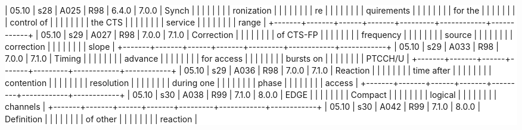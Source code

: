 | 05.10 | s28   | A025 | R98   | 6.4.0   | 7.0.0      | Synch      |
|       |       |      |       |         |            | ronization |
|       |       |      |       |         |            | re         |
|       |       |      |       |         |            | quirements |
|       |       |      |       |         |            | for the    |
|       |       |      |       |         |            | control of |
|       |       |      |       |         |            | the CTS    |
|       |       |      |       |         |            | service    |
|       |       |      |       |         |            | range      |
+-------+-------+------+-------+---------+------------+------------+
| 05.10 | s29   | A027 | R98   | 7.0.0   | 7.1.0      | Correction |
|       |       |      |       |         |            | of CTS-FP  |
|       |       |      |       |         |            | frequency  |
|       |       |      |       |         |            | source     |
|       |       |      |       |         |            | correction |
|       |       |      |       |         |            | slope      |
+-------+-------+------+-------+---------+------------+------------+
| 05.10 | s29   | A033 | R98   | 7.0.0   | 7.1.0      | Timing     |
|       |       |      |       |         |            | advance    |
|       |       |      |       |         |            | for access |
|       |       |      |       |         |            | bursts on  |
|       |       |      |       |         |            | PTCCH/U    |
+-------+-------+------+-------+---------+------------+------------+
| 05.10 | s29   | A036 | R98   | 7.0.0   | 7.1.0      | Reaction   |
|       |       |      |       |         |            | time after |
|       |       |      |       |         |            | contention |
|       |       |      |       |         |            | resolution |
|       |       |      |       |         |            | during one |
|       |       |      |       |         |            | phase      |
|       |       |      |       |         |            | access     |
+-------+-------+------+-------+---------+------------+------------+
| 05.10 | s30   | A038 | R99   | 7.1.0   | 8.0.0      | EDGE       |
|       |       |      |       |         |            | Compact    |
|       |       |      |       |         |            | logical    |
|       |       |      |       |         |            | channels   |
+-------+-------+------+-------+---------+------------+------------+
| 05.10 | s30   | A042 | R99   | 7.1.0   | 8.0.0      | Definition |
|       |       |      |       |         |            | of other   |
|       |       |      |       |         |            | reaction   |